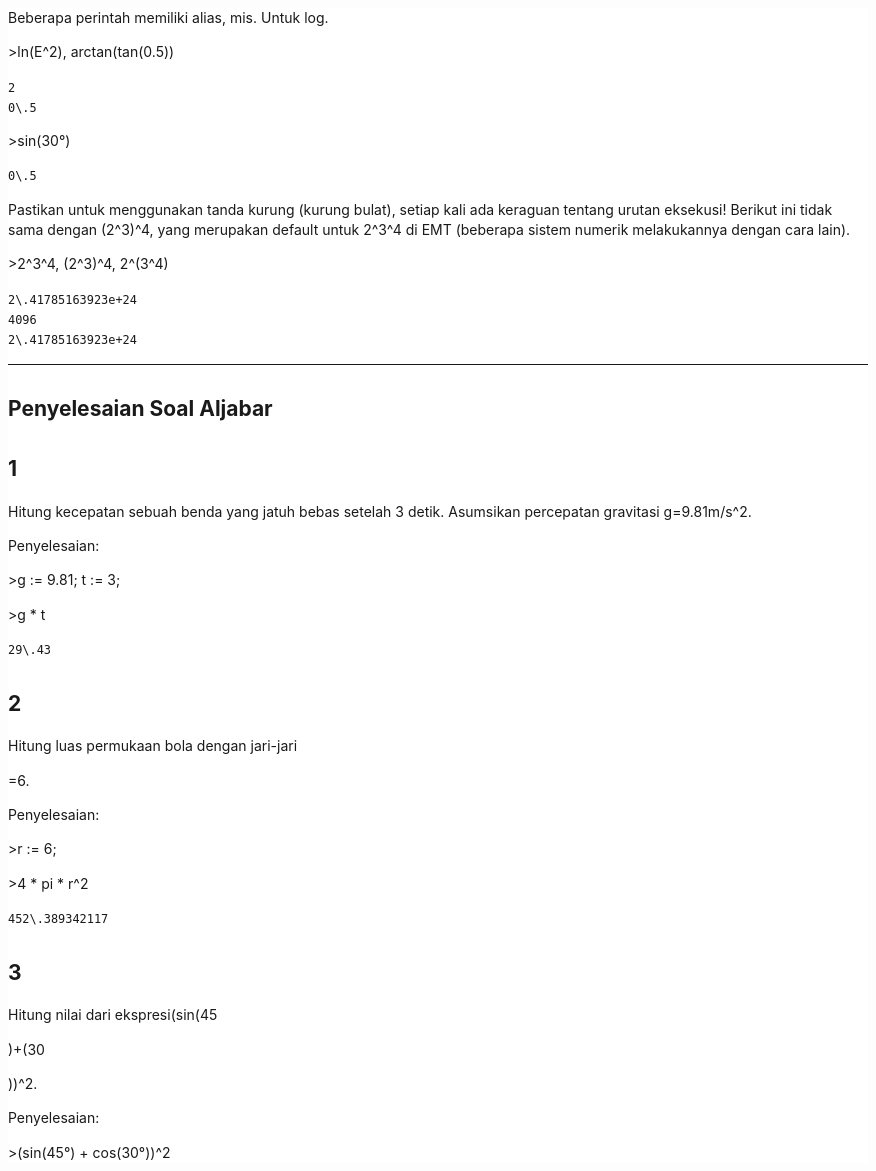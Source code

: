Beberapa perintah memiliki alias, mis. Untuk log.

\>ln(E^2), arctan(tan(0.5))

    2
    0\.5
\>sin(30°)

    0\.5
Pastikan untuk menggunakan tanda kurung (kurung bulat), setiap kali
ada keraguan tentang urutan eksekusi! Berikut ini tidak sama dengan
(2^3)^4, yang merupakan default untuk 2^3^4 di EMT (beberapa sistem
numerik melakukannya dengan cara lain).

\>2^3^4, (2^3)^4, 2^(3^4)

    2\.41785163923e+24
    4096
    2\.41785163923e+24
-----
## Penyelesaian Soal Aljabar
## 1
Hitung kecepatan sebuah benda yang jatuh bebas setelah 3 detik.
Asumsikan percepatan gravitasi g=9.81m/s^2.

Penyelesaian:

\>g := 9.81; t := 3;

\>g \* t

    29\.43
## 2
Hitung luas permukaan bola dengan jari-jari

=6.

Penyelesaian:

\>r := 6;

\>4 \* pi \* r^2

    452\.389342117
## 3
Hitung nilai dari ekspresi(sin(45

)+(30

))^2.

Penyelesaian:

\>(sin(45°) + cos(30°))^2
